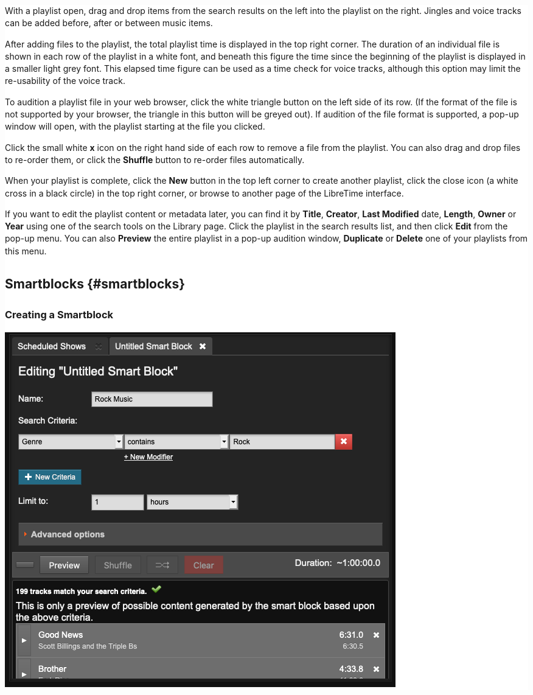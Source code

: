 With a playlist open, drag and drop items from the search results on the left into the playlist on the right. Jingles and voice tracks can be added before, after or between music items.

After adding files to the playlist, the total playlist time is displayed in the top right corner. The duration of an individual file is shown in each row of the playlist in a white font, and beneath this figure the time since the beginning of the playlist is displayed in a smaller light grey font. This elapsed time figure can be used as a time check for voice tracks, although this option may limit the re-usability of the voice track.

To audition a playlist file in your web browser, click the white triangle button on the left side of its row. (If the format of the file is not supported by your browser, the triangle in this button will be greyed out). If audition of the file format is supported, a pop-up window will open, with the playlist starting at the file you clicked.

Click the small white **x** icon on the right hand side of each row to remove a file from the playlist. You can also drag and drop files to re-order them, or click the **Shuffle** button to re-order files automatically.

When your playlist is complete, click the **New** button in the top left corner to create another playlist, click the close icon (a white cross in a black circle) in the top right corner, or browse to another page of the LibreTime interface.

If you want to edit the playlist content or metadata later, you can find it by **Title**, **Creator**, **Last Modified** date, **Length**, **Owner** or **Year** using one of the search tools on the Library page. Click the playlist in the search results list, and then click **Edit** from the pop-up menu. You can also **Preview** the entire playlist in a pop-up audition window, **Duplicate** or **Delete** one of your playlists from this menu.

## Smartblocks {#smartblocks}

### Creating a Smartblock

![](img/Smartblock-options.png)
